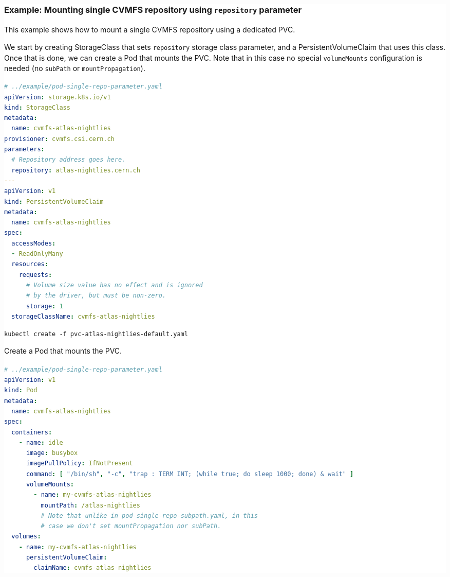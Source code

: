 ### Example: Mounting single CVMFS repository using `repository` parameter

This example shows how to mount a single CVMFS repository using a dedicated PVC.

We start by creating StorageClass that sets `repository` storage class parameter, and a PersistentVolumeClaim that uses this class. Once that is done, we can create a Pod that mounts the PVC. Note that in this case no special `volumeMounts` configuration is needed (no `subPath` or `mountPropagation`).

```yaml
# ../example/pod-single-repo-parameter.yaml
apiVersion: storage.k8s.io/v1
kind: StorageClass
metadata:
  name: cvmfs-atlas-nightlies
provisioner: cvmfs.csi.cern.ch
parameters:
  # Repository address goes here.
  repository: atlas-nightlies.cern.ch
---
apiVersion: v1
kind: PersistentVolumeClaim
metadata:
  name: cvmfs-atlas-nightlies
spec:
  accessModes:
  - ReadOnlyMany
  resources:
    requests:
      # Volume size value has no effect and is ignored
      # by the driver, but must be non-zero.
      storage: 1
  storageClassName: cvmfs-atlas-nightlies
```

```
kubectl create -f pvc-atlas-nightlies-default.yaml
```

Create a Pod that mounts the PVC.

```yaml
# ../example/pod-single-repo-parameter.yaml
apiVersion: v1
kind: Pod
metadata:
  name: cvmfs-atlas-nightlies
spec:
  containers:
    - name: idle
      image: busybox
      imagePullPolicy: IfNotPresent
      command: [ "/bin/sh", "-c", "trap : TERM INT; (while true; do sleep 1000; done) & wait" ]
      volumeMounts:
        - name: my-cvmfs-atlas-nightlies
          mountPath: /atlas-nightlies
          # Note that unlike in pod-single-repo-subpath.yaml, in this
          # case we don't set mountPropagation nor subPath.
  volumes:
    - name: my-cvmfs-atlas-nightlies
      persistentVolumeClaim:
        claimName: cvmfs-atlas-nightlies
```
